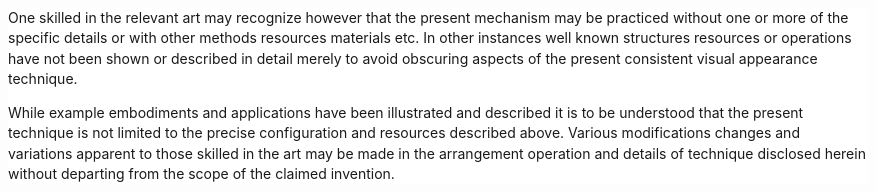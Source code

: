 One skilled in the relevant art may recognize however that the present mechanism may be practiced without one or more of the specific details or with other methods resources materials etc. In other instances well known structures resources or operations have not been shown or described in detail merely to avoid obscuring aspects of the present consistent visual appearance technique.

While example embodiments and applications have been illustrated and described it is to be understood that the present technique is not limited to the precise configuration and resources described above. Various modifications changes and variations apparent to those skilled in the art may be made in the arrangement operation and details of technique disclosed herein without departing from the scope of the claimed invention.

